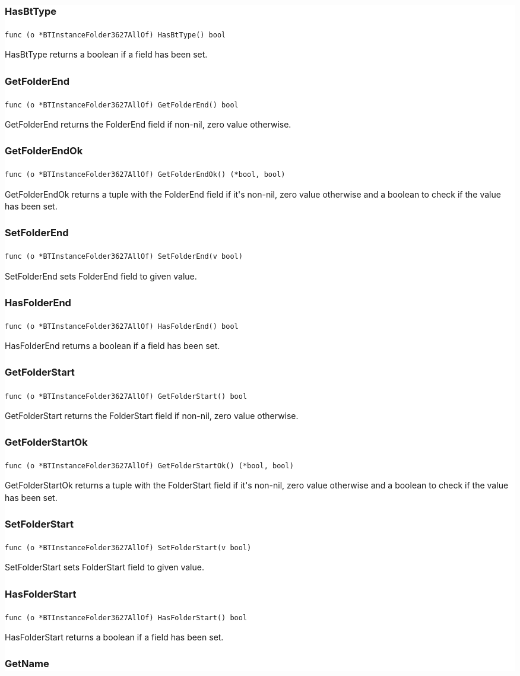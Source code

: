 ### HasBtType

`func (o *BTInstanceFolder3627AllOf) HasBtType() bool`

HasBtType returns a boolean if a field has been set.

### GetFolderEnd

`func (o *BTInstanceFolder3627AllOf) GetFolderEnd() bool`

GetFolderEnd returns the FolderEnd field if non-nil, zero value otherwise.

### GetFolderEndOk

`func (o *BTInstanceFolder3627AllOf) GetFolderEndOk() (*bool, bool)`

GetFolderEndOk returns a tuple with the FolderEnd field if it's non-nil, zero value otherwise
and a boolean to check if the value has been set.

### SetFolderEnd

`func (o *BTInstanceFolder3627AllOf) SetFolderEnd(v bool)`

SetFolderEnd sets FolderEnd field to given value.

### HasFolderEnd

`func (o *BTInstanceFolder3627AllOf) HasFolderEnd() bool`

HasFolderEnd returns a boolean if a field has been set.

### GetFolderStart

`func (o *BTInstanceFolder3627AllOf) GetFolderStart() bool`

GetFolderStart returns the FolderStart field if non-nil, zero value otherwise.

### GetFolderStartOk

`func (o *BTInstanceFolder3627AllOf) GetFolderStartOk() (*bool, bool)`

GetFolderStartOk returns a tuple with the FolderStart field if it's non-nil, zero value otherwise
and a boolean to check if the value has been set.

### SetFolderStart

`func (o *BTInstanceFolder3627AllOf) SetFolderStart(v bool)`

SetFolderStart sets FolderStart field to given value.

### HasFolderStart

`func (o *BTInstanceFolder3627AllOf) HasFolderStart() bool`

HasFolderStart returns a boolean if a field has been set.

### GetName
